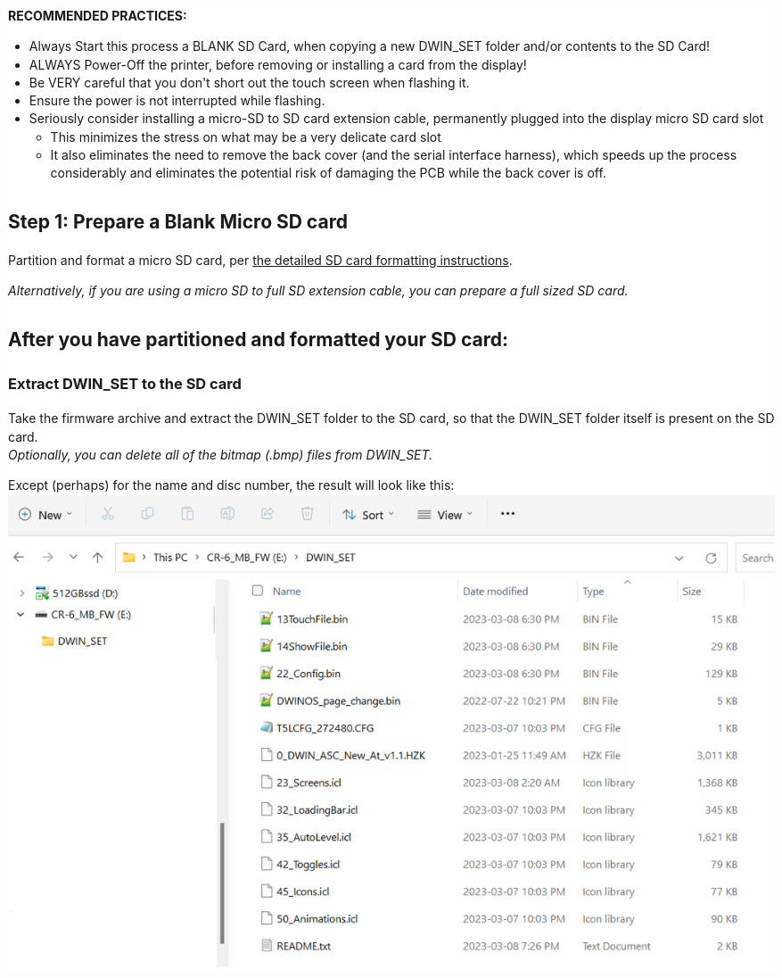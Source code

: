 **RECOMMENDED PRACTICES:**

- Always Start this process a BLANK SD Card, when copying a new DWIN_SET folder and/or contents to the SD Card!
- ALWAYS Power-Off the printer, before removing or installing a card from the display!
- Be VERY careful that you don't short out the touch screen when flashing it.
- Ensure the power is not interrupted while flashing. 
- Seriously consider installing a micro-SD to SD card extension cable, permanently plugged into the display micro SD card slot
  - This minimizes the stress on what may be a very delicate card slot
  - It also eliminates the need to remove the back cover (and the serial interface harness), which speeds up the process considerably and eliminates the potential risk of damaging the PCB while the back cover is off.

## Step 1: Prepare a Blank Micro SD card
Partition and format a micro SD card, per [the detailed SD card formatting instructions](Detailed%20SD%20Card%20Formatting%20Instructions.MD).   

_Alternatively, if you are using a micro SD to full SD extension cable, you can prepare a full sized SD card._

## After you have partitioned and formatted your SD card:
### Extract DWIN_SET to the SD card	
Take the firmware archive and extract the DWIN_SET folder to the SD card, so that the DWIN_SET folder itself is present on the SD card.   
_Optionally, you can delete all of the bitmap (.bmp) files from DWIN_SET._

Except (perhaps) for the name and disc number, the result will look like this:
![Full DWIN_SET extracted to an SD card](Sample%20Screen%20Images/exract-dwin-folder-onto-sd-card.png)
